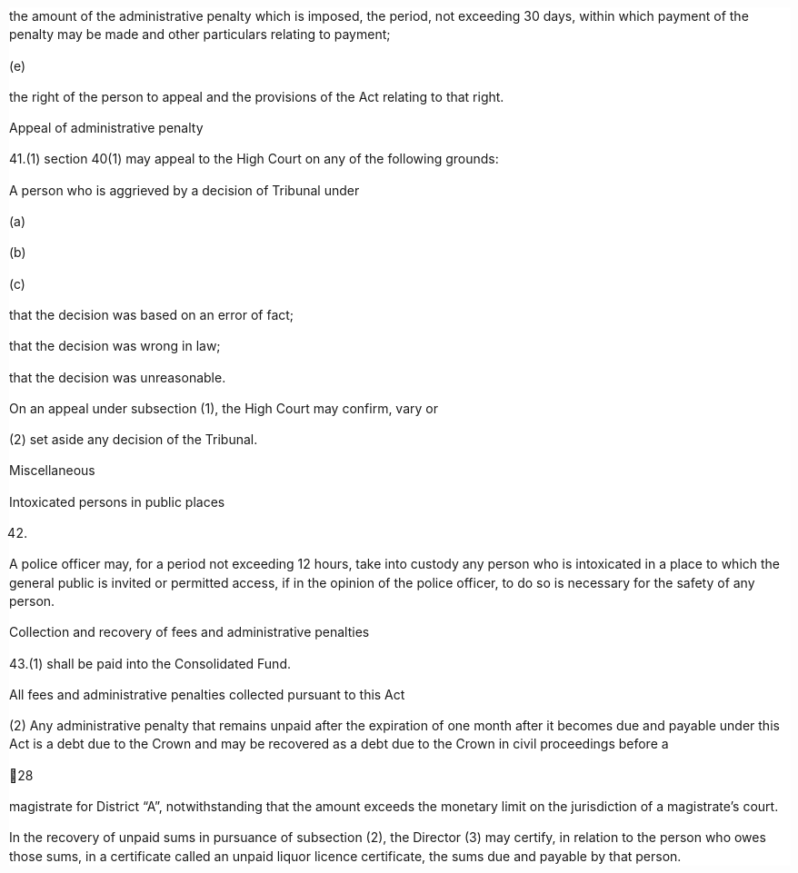 the amount of the administrative penalty which is imposed, the period,
not exceeding 30 days, within which payment of the penalty may be
made and other particulars relating to payment;

(e)

the right of the person to appeal and the provisions of the Act relating
to that right.

Appeal of administrative penalty

41.(1)
section 40(1) may appeal to the High Court on any of the following grounds:

A  person  who  is  aggrieved  by  a  decision  of  Tribunal  under

(a)

(b)

(c)

that the decision was based on an error of fact;

that the decision was wrong in law;

that the decision was unreasonable.

On an appeal under subsection (1), the High Court may confirm, vary or

(2)
set aside any decision of the Tribunal.

Miscellaneous

Intoxicated persons in public places

42.
A police officer may, for a period not exceeding 12 hours, take into
custody any person who is intoxicated in a place to which the general public is
invited or permitted access, if in the opinion of the police officer, to do so is
necessary for the safety of any person.

Collection and recovery of fees and administrative penalties

43.(1)
shall be paid into the Consolidated Fund.

All fees and administrative penalties collected pursuant to this Act

(2)
Any administrative penalty that remains unpaid after the expiration of one
month after it becomes due and payable under this Act is a debt due to the Crown
and may be recovered as a debt due to the Crown in civil proceedings before a

28

magistrate  for  District  “A”,  notwithstanding  that  the  amount  exceeds  the
monetary limit on the jurisdiction of a magistrate’s court.

In the recovery of unpaid sums in pursuance of subsection (2), the Director
(3)
may certify, in relation to the person who owes those sums, in a certificate called
an unpaid liquor licence certificate, the sums due and payable by that person.
